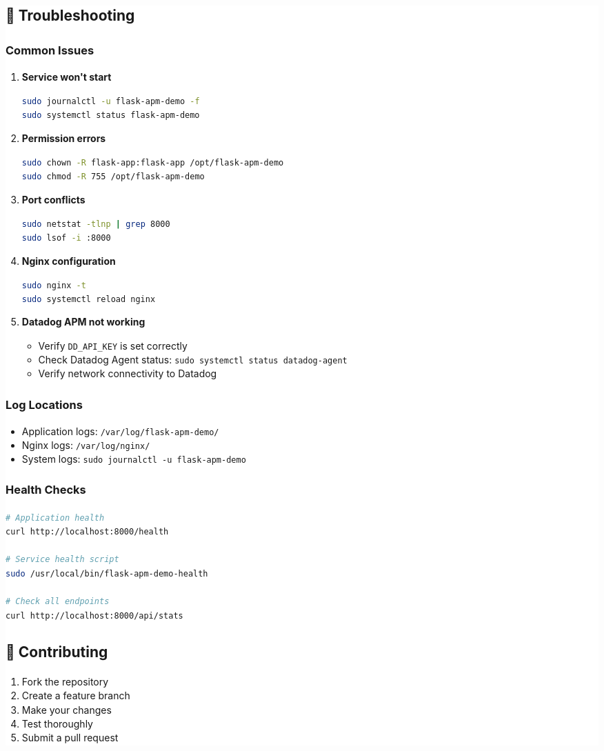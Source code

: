 ## 🐛 Troubleshooting

### Common Issues

1. **Service won't start**
   ```bash
   sudo journalctl -u flask-apm-demo -f
   sudo systemctl status flask-apm-demo
   ```

2. **Permission errors**
   ```bash
   sudo chown -R flask-app:flask-app /opt/flask-apm-demo
   sudo chmod -R 755 /opt/flask-apm-demo
   ```

3. **Port conflicts**
   ```bash
   sudo netstat -tlnp | grep 8000
   sudo lsof -i :8000
   ```

4. **Nginx configuration**
   ```bash
   sudo nginx -t
   sudo systemctl reload nginx
   ```

5. **Datadog APM not working**
   - Verify `DD_API_KEY` is set correctly
   - Check Datadog Agent status: `sudo systemctl status datadog-agent`
   - Verify network connectivity to Datadog

### Log Locations
- Application logs: `/var/log/flask-apm-demo/`
- Nginx logs: `/var/log/nginx/`
- System logs: `sudo journalctl -u flask-apm-demo`

### Health Checks
```bash
# Application health
curl http://localhost:8000/health

# Service health script
sudo /usr/local/bin/flask-apm-demo-health

# Check all endpoints
curl http://localhost:8000/api/stats
```

## 🤝 Contributing

1. Fork the repository
2. Create a feature branch
3. Make your changes
4. Test thoroughly
5. Submit a pull request

